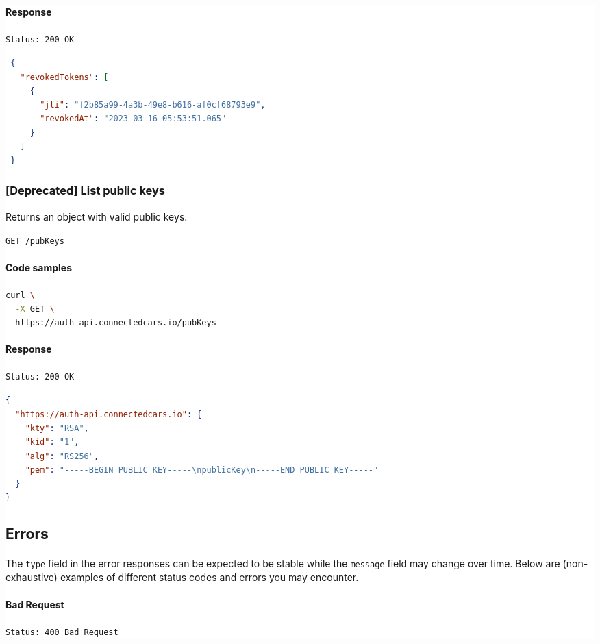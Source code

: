 #### Response
```
Status: 200 OK
```

```json
 {
   "revokedTokens": [
     {
       "jti": "f2b85a99-4a3b-49e8-b616-af0cf68793e9",
       "revokedAt": "2023-03-16 05:53:51.065"
     }
   ]
 }
```

### [Deprecated] List public keys
Returns an object with valid public keys.

```
GET /pubKeys
```

#### Code samples

```sh
curl \
  -X GET \
  https://auth-api.connectedcars.io/pubKeys
```

#### Response
```
Status: 200 OK
```

```json
{
  "https://auth-api.connectedcars.io": {
    "kty": "RSA",
    "kid": "1",
    "alg": "RS256",
    "pem": "-----BEGIN PUBLIC KEY-----\npublicKey\n-----END PUBLIC KEY-----"
  }
}
```

## Errors
The `type` field in the error responses can be expected to be stable while the `message` field may change over time. Below are (non-exhaustive) examples of different status codes and errors you may encounter.

#### Bad Request
```
Status: 400 Bad Request
```
